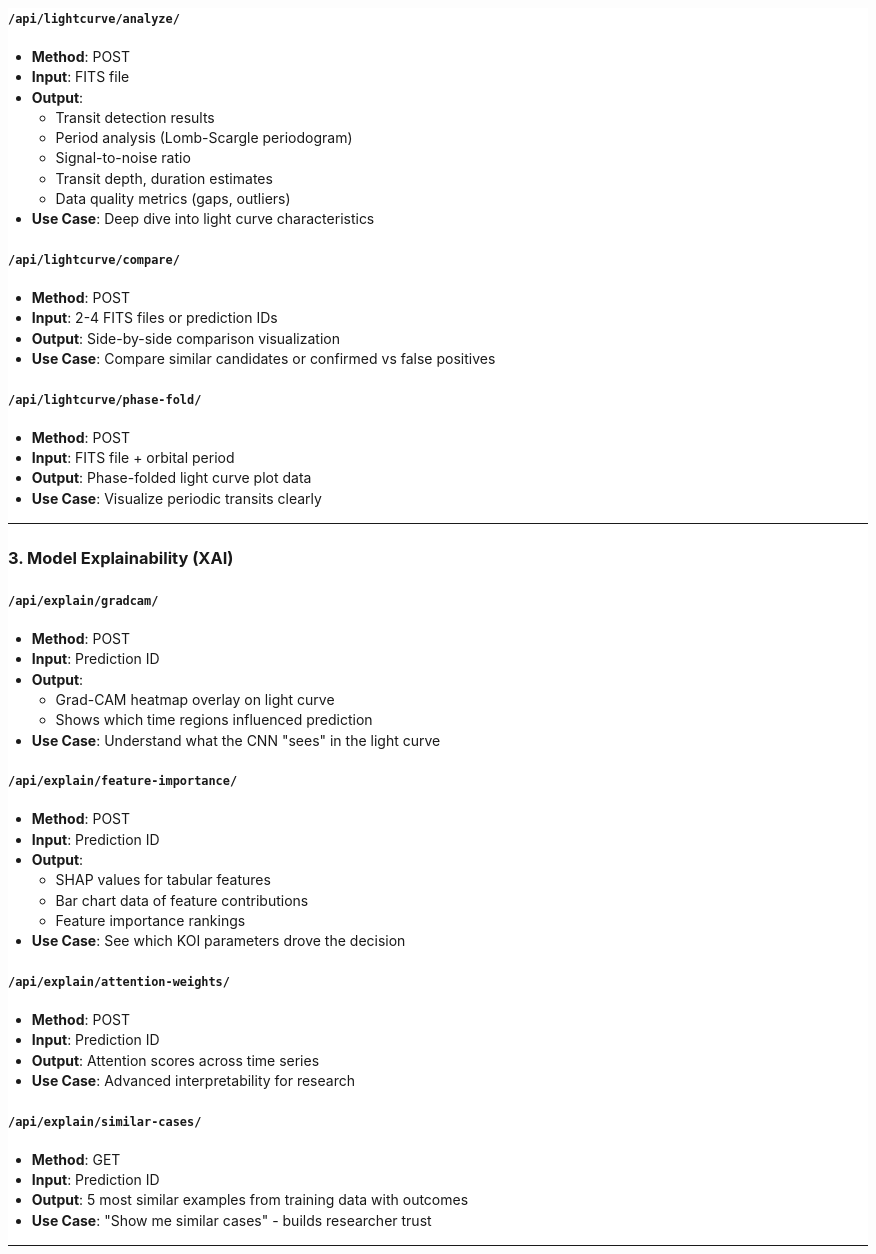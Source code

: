 #### `/api/lightcurve/analyze/`
- **Method**: POST
- **Input**: FITS file
- **Output**:
  - Transit detection results
  - Period analysis (Lomb-Scargle periodogram)
  - Signal-to-noise ratio
  - Transit depth, duration estimates
  - Data quality metrics (gaps, outliers)
- **Use Case**: Deep dive into light curve characteristics

#### `/api/lightcurve/compare/`
- **Method**: POST
- **Input**: 2-4 FITS files or prediction IDs
- **Output**: Side-by-side comparison visualization
- **Use Case**: Compare similar candidates or confirmed vs false positives

#### `/api/lightcurve/phase-fold/`
- **Method**: POST
- **Input**: FITS file + orbital period
- **Output**: Phase-folded light curve plot data
- **Use Case**: Visualize periodic transits clearly

---

### 3. **Model Explainability (XAI)**

#### `/api/explain/gradcam/`
- **Method**: POST
- **Input**: Prediction ID
- **Output**: 
  - Grad-CAM heatmap overlay on light curve
  - Shows which time regions influenced prediction
- **Use Case**: Understand what the CNN "sees" in the light curve

#### `/api/explain/feature-importance/`
- **Method**: POST
- **Input**: Prediction ID
- **Output**:
  - SHAP values for tabular features
  - Bar chart data of feature contributions
  - Feature importance rankings
- **Use Case**: See which KOI parameters drove the decision

#### `/api/explain/attention-weights/`
- **Method**: POST
- **Input**: Prediction ID
- **Output**: Attention scores across time series
- **Use Case**: Advanced interpretability for research

#### `/api/explain/similar-cases/`
- **Method**: GET
- **Input**: Prediction ID
- **Output**: 5 most similar examples from training data with outcomes
- **Use Case**: "Show me similar cases" - builds researcher trust

---